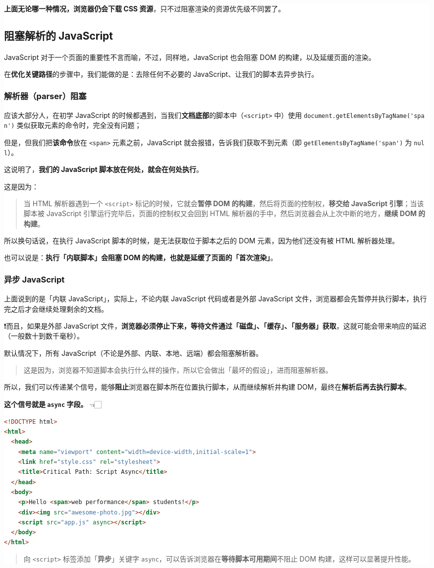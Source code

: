 **上面无论哪一种情况，浏览器仍会下载 CSS 资源**，只不过阻塞渲染的资源优先级不同罢了。

## 阻塞解析的 JavaScript

JavaScript 对于一个页面的重要性不言而喻，不过，同样地，JavaScript 也会阻塞 DOM 的构建，以及延缓页面的渲染。

在**优化关键路径**的步骤中，我们能做的是：去除任何不必要的 JavaScript、让我们的脚本去异步执行。

### 解析器（parser）阻塞

应该大部分人，在初学 JavaScript 的时候都遇到，当我们**文档底部**的脚本中（`<script>` 中）使用 `document.getElementsByTagName('span')` 类似获取元素的命令时，完全没有问题；

但是，但我们把**该命令**放在 `<span>` 元素之前，JavaScript 就会报错，告诉我们获取不到元素（即 `getElementsByTagName('span')` 为 `null`）。

这说明了，**我们的 JavaScript 脚本放在何处，就会在何处执行**。

这是因为：

> 当 HTML 解析器遇到一个 `<script>` 标记的时候，它就会**暂停 DOM 的构建**，然后将页面的控制权，**移交给 JavaScript 引擎**；当该脚本被 JavaScript 引擎运行完毕后，页面的控制权又会回到 HTML 解析器的手中，然后浏览器会从上次中断的地方，**继续 DOM 的构建**。

所以换句话说，在执行 JavaScript 脚本的时候，是无法获取位于脚本之后的 DOM 元素，因为他们还没有被 HTML 解析器处理。

也可以说是：**执行「内联脚本」会阻塞 DOM 的构建，也就是延缓了页面的「首次渲染」**。

### 异步 JavaScript

上面说到的是「内联 JavaScript」，实际上，不论内联 JavaScript 代码或者是外部 JavaScript 文件，浏览器都会先暂停并执行脚本，执行完之后才会继续处理剩余的文档。

❗️而且，如果是外部 JavaScript 文件，**浏览器必须停止下来，等待文件通过「磁盘」、「缓存」、「服务器」获取**，这就可能会带来响应的延迟（一般数十到数千毫秒）。

默认情况下，所有 JavaScript（不论是外部、内联、本地、远端）都会阻塞解析器。

> 这是因为，浏览器不知道脚本会执行什么样的操作，所以它会做出「最坏的假设」，进而阻塞解析器。

所以，我们可以传递某个信号，能够**阻止**浏览器在脚本所在位置执行脚本，从而继续解析并构建 DOM，最终在**解析后再去执行脚本**。

**这个信号就是 `async` 字段。** 👈🏻

```html
<!DOCTYPE html>
<html>
  <head>
    <meta name="viewport" content="width=device-width,initial-scale=1">
    <link href="style.css" rel="stylesheet">
    <title>Critical Path: Script Async</title>
  </head>
  <body>
    <p>Hello <span>web performance</span> students!</p>
    <div><img src="awesome-photo.jpg"></div>
    <script src="app.js" async></script>
  </body>
</html>
```

> 向 `<script>` 标签添加「**异步**」关键字 `async`，可以告诉浏览器在**等待脚本可用期间**不阻止 DOM 构建，这样可以显著提升性能。

